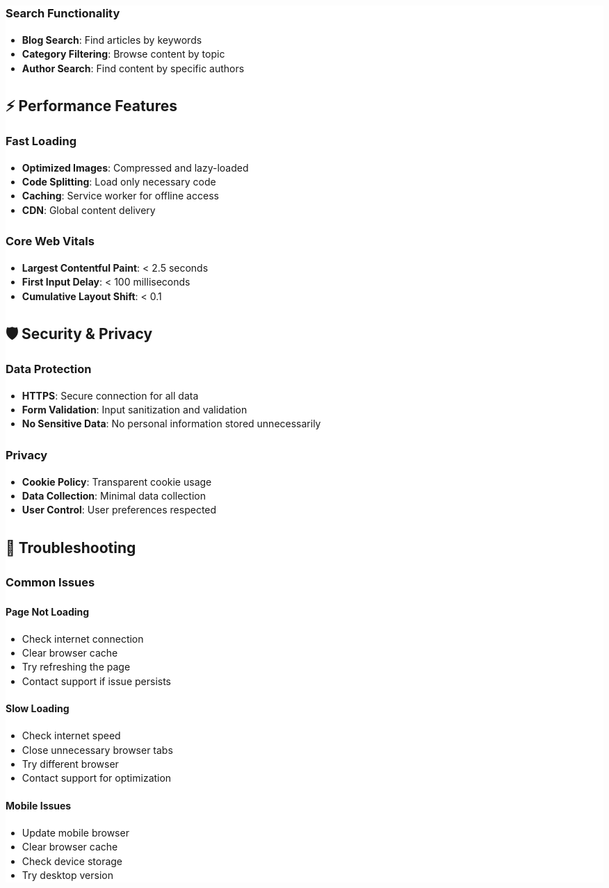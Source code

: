 ### Search Functionality
- **Blog Search**: Find articles by keywords
- **Category Filtering**: Browse content by topic
- **Author Search**: Find content by specific authors

## ⚡ Performance Features

### Fast Loading
- **Optimized Images**: Compressed and lazy-loaded
- **Code Splitting**: Load only necessary code
- **Caching**: Service worker for offline access
- **CDN**: Global content delivery

### Core Web Vitals
- **Largest Contentful Paint**: < 2.5 seconds
- **First Input Delay**: < 100 milliseconds
- **Cumulative Layout Shift**: < 0.1

## 🛡️ Security & Privacy

### Data Protection
- **HTTPS**: Secure connection for all data
- **Form Validation**: Input sanitization and validation
- **No Sensitive Data**: No personal information stored unnecessarily

### Privacy
- **Cookie Policy**: Transparent cookie usage
- **Data Collection**: Minimal data collection
- **User Control**: User preferences respected

## 🔧 Troubleshooting

### Common Issues

#### Page Not Loading
- Check internet connection
- Clear browser cache
- Try refreshing the page
- Contact support if issue persists

#### Slow Loading
- Check internet speed
- Close unnecessary browser tabs
- Try different browser
- Contact support for optimization

#### Mobile Issues
- Update mobile browser
- Clear browser cache
- Check device storage
- Try desktop version

